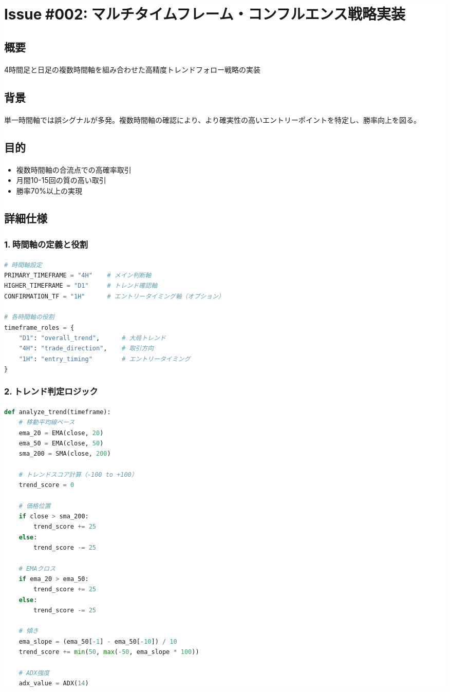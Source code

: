 # Issue #002: マルチタイムフレーム・コンフルエンス戦略実装

## 概要
4時間足と日足の複数時間軸を組み合わせた高精度トレンドフォロー戦略の実装

## 背景
単一時間軸では誤シグナルが多発。複数時間軸の確認により、より確実性の高いエントリーポイントを特定し、勝率向上を図る。

## 目的
- 複数時間軸の合流点での高確率取引
- 月間10-15回の質の高い取引
- 勝率70%以上の実現

## 詳細仕様

### 1. 時間軸の定義と役割
```python
# 時間軸設定
PRIMARY_TIMEFRAME = "4H"    # メイン判断軸
HIGHER_TIMEFRAME = "D1"     # トレンド確認軸
CONFIRMATION_TF = "1H"      # エントリータイミング軸（オプション）

# 各時間軸の役割
timeframe_roles = {
    "D1": "overall_trend",      # 大局トレンド
    "4H": "trade_direction",    # 取引方向
    "1H": "entry_timing"        # エントリータイミング
}
```

### 2. トレンド判定ロジック
```python
def analyze_trend(timeframe):
    # 移動平均線ベース
    ema_20 = EMA(close, 20)
    ema_50 = EMA(close, 50)
    sma_200 = SMA(close, 200)
    
    # トレンドスコア計算（-100 to +100）
    trend_score = 0
    
    # 価格位置
    if close > sma_200:
        trend_score += 25
    else:
        trend_score -= 25
    
    # EMAクロス
    if ema_20 > ema_50:
        trend_score += 25
    else:
        trend_score -= 25
    
    # 傾き
    ema_slope = (ema_50[-1] - ema_50[-10]) / 10
    trend_score += min(50, max(-50, ema_slope * 100))
    
    # ADX強度
    adx_value = ADX(14)
```